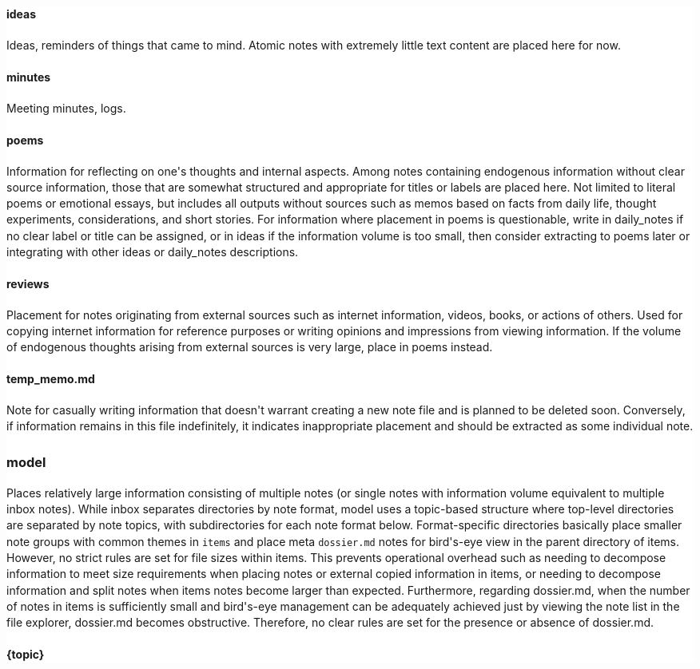 #### ideas

Ideas, reminders of things that came to mind.
Atomic notes with extremely little text content are placed here for now.

#### minutes

Meeting minutes, logs.

#### poems

Information for reflecting on one's thoughts and internal aspects.
Among notes containing endogenous information without clear source information, those that are somewhat structured and appropriate for titles or labels are placed here.
Not limited to literal poems or emotional essays, but includes all outputs without sources such as memos based on facts from daily life, thought experiments, considerations, and short stories.
For information where placement in poems is questionable, write in daily_notes if no clear label or title can be assigned, or in ideas if the information volume is too small, then consider extracting to poems later or integrating with other ideas or daily_notes descriptions.

#### reviews

Placement for notes originating from external sources such as internet information, videos, books, or actions of others.
Used for copying internet information for reference purposes or writing opinions and impressions from viewing information.
If the volume of endogenous thoughts arising from external sources is very large, place in poems instead.

#### temp_memo.md

Note for casually writing information that doesn't warrant creating a new note file and is planned to be deleted soon.
Conversely, if information remains in this file indefinitely, it indicates inappropriate placement and should be extracted as some individual note.

### model

Places relatively large information consisting of multiple notes (or single notes with information volume equivalent to multiple inbox notes).
While inbox separates directories by note format, model uses a topic-based structure where top-level directories are separated by note topics, with subdirectories for each note format below.
Format-specific directories basically place smaller note groups with common themes in `items` and place meta `dossier.md` notes for bird's-eye view in the parent directory of items.
However, no strict rules are set for file sizes within items.
This prevents operational overhead such as needing to decompose information to meet size requirements when placing notes or external copied information in items, or needing to decompose information and split notes when items notes become larger than expected.
Furthermore, regarding dossier.md, when the number of notes in items is sufficiently small and bird's-eye management can be adequately achieved just by viewing the note list in the file explorer, dossier.md becomes obstructive. Therefore, no clear rules are set for the presence or absence of dossier.md.

#### {topic}
